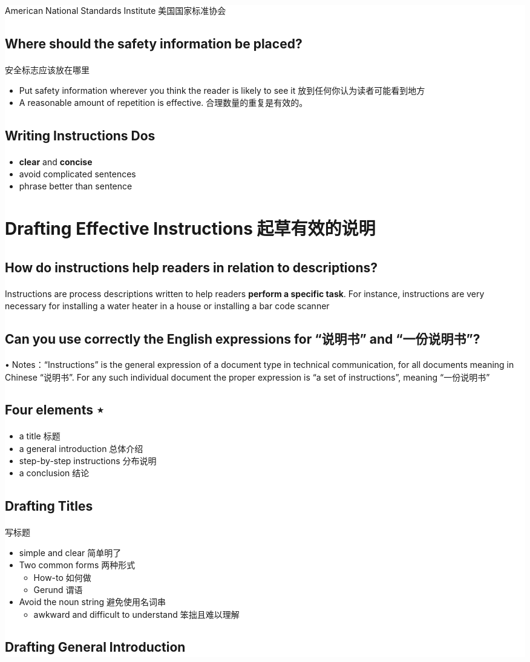 American National Standards Institute  美国国家标准协会

## Where should the safety information be placed?

安全标志应该放在哪里

- Put safety information wherever you think the reader is likely to see it  放到任何你认为读者可能看到地方
- A reasonable amount of repetition is effective. 合理数量的重复是有效的。

## Writing Instructions Dos

- **clear** and **concise**
- avoid complicated sentences
- phrase better than sentence

# Drafting Effective Instructions 起草有效的说明

## How do instructions help readers in relation to descriptions?

Instructions are process descriptions written to help readers **perform a specific task**.
For instance, instructions are very necessary for installing a water heater in a house or installing a bar code scanner

## Can you use correctly the English expressions for “说明书” and “一份说明书”?

•	Notes：“Instructions” is the general expression of a document type in technical communication, for all documents meaning in Chinese “说明书”. For any such individual document the proper expression is “a set of instructions”, meaning “一份说明书”

## Four elements  ⋆

- a title 标题
- a general introduction 总体介绍
- step-by-step instructions 分布说明
- a conclusion 结论

## Drafting Titles

写标题

- simple and clear 简单明了
- Two common forms 两种形式
  - How-to 如何做
  - Gerund 谓语
- Avoid the noun string 避免使用名词串
  - awkward and difficult to understand 笨拙且难以理解

## Drafting General Introduction
